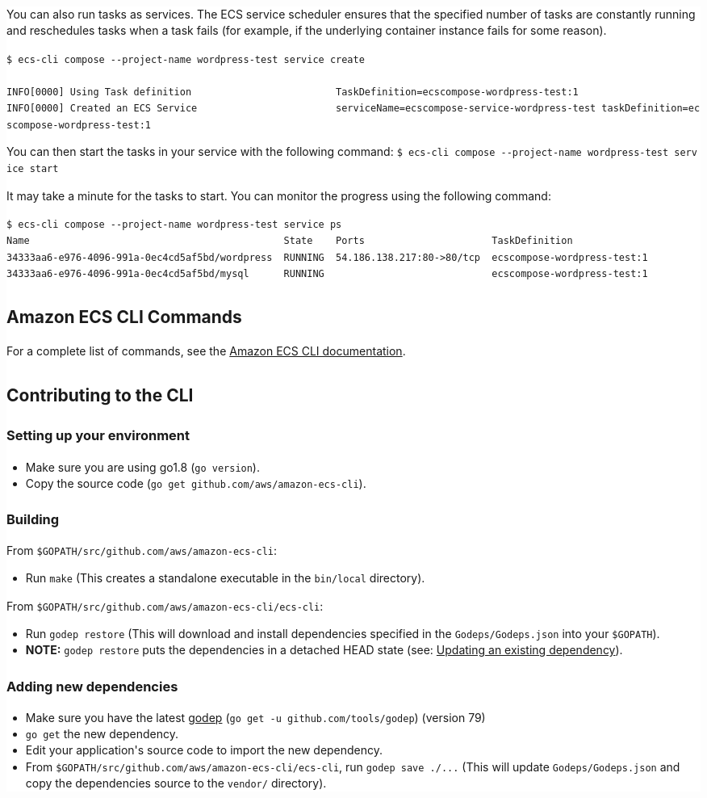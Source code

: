 You can also run tasks as services. The ECS service scheduler ensures that the
specified number of tasks are constantly running and reschedules tasks when a
task fails (for example, if the underlying container instance fails for some
reason).

```
$ ecs-cli compose --project-name wordpress-test service create

INFO[0000] Using Task definition                         TaskDefinition=ecscompose-wordpress-test:1
INFO[0000] Created an ECS Service                        serviceName=ecscompose-service-wordpress-test taskDefinition=ecscompose-wordpress-test:1

```

You can then start the tasks in your service with the following command:
`$ ecs-cli compose --project-name wordpress-test service start`

It may take a minute for the tasks to start. You can monitor the progress using
the following command:
```
$ ecs-cli compose --project-name wordpress-test service ps
Name                                            State    Ports                      TaskDefinition
34333aa6-e976-4096-991a-0ec4cd5af5bd/wordpress  RUNNING  54.186.138.217:80->80/tcp  ecscompose-wordpress-test:1
34333aa6-e976-4096-991a-0ec4cd5af5bd/mysql      RUNNING                             ecscompose-wordpress-test:1
```


## Amazon ECS CLI Commands

For a complete list of commands, see the
[Amazon ECS CLI documentation](http://docs.aws.amazon.com/AmazonECS/latest/developerguide/ECS_CLI.html).


## Contributing to the CLI
### Setting up your environment
* Make sure you are using go1.8 (`go version`).
* Copy the source code (`go get github.com/aws/amazon-ecs-cli`).

### Building
From `$GOPATH/src/github.com/aws/amazon-ecs-cli`:
* Run `make` (This creates a standalone executable in the `bin/local` directory).

From `$GOPATH/src/github.com/aws/amazon-ecs-cli/ecs-cli`:
* Run `godep restore` (This will download and install dependencies specified in the `Godeps/Godeps.json` into your `$GOPATH`).
* **NOTE:** `godep restore` puts the dependencies in a detached HEAD state (see: [Updating an existing dependency](https://github.com/aws/amazon-ecs-cli/blob/master/README.md#updating-an-existing-dependency)).

### Adding new dependencies
* Make sure you have the latest [godep](https://github.com/tools/godep) (`go get -u github.com/tools/godep`) (version 79)
* `go get` the new dependency.
* Edit your application's source code to import the new dependency.
* From `$GOPATH/src/github.com/aws/amazon-ecs-cli/ecs-cli`, run `godep save ./...` (This will update `Godeps/Godeps.json` and copy the dependencies source to the `vendor/` directory).
